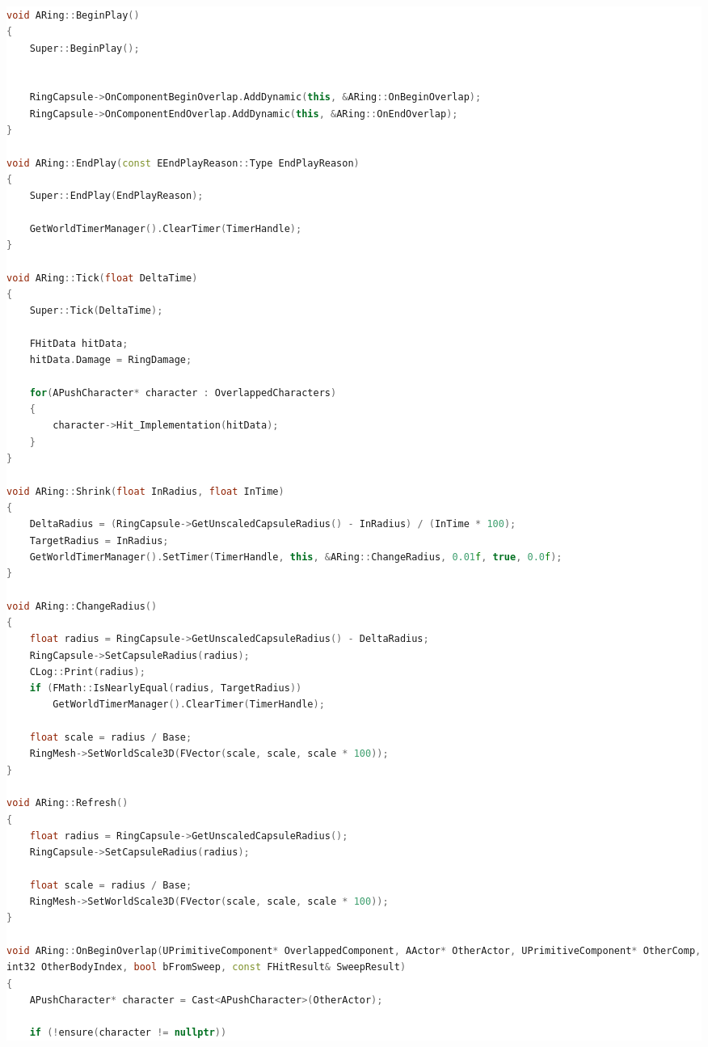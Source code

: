 ```cpp
void ARing::BeginPlay()
{
	Super::BeginPlay();


	RingCapsule->OnComponentBeginOverlap.AddDynamic(this, &ARing::OnBeginOverlap);
	RingCapsule->OnComponentEndOverlap.AddDynamic(this, &ARing::OnEndOverlap);
}

void ARing::EndPlay(const EEndPlayReason::Type EndPlayReason)
{
	Super::EndPlay(EndPlayReason);

	GetWorldTimerManager().ClearTimer(TimerHandle);
}

void ARing::Tick(float DeltaTime)
{
	Super::Tick(DeltaTime);

	FHitData hitData;
	hitData.Damage = RingDamage;

	for(APushCharacter* character : OverlappedCharacters)
	{
		character->Hit_Implementation(hitData);
	}
}

void ARing::Shrink(float InRadius, float InTime)
{
	DeltaRadius = (RingCapsule->GetUnscaledCapsuleRadius() - InRadius) / (InTime * 100);
	TargetRadius = InRadius;
	GetWorldTimerManager().SetTimer(TimerHandle, this, &ARing::ChangeRadius, 0.01f, true, 0.0f);
}

void ARing::ChangeRadius()
{
	float radius = RingCapsule->GetUnscaledCapsuleRadius() - DeltaRadius;
	RingCapsule->SetCapsuleRadius(radius);
	CLog::Print(radius);
	if (FMath::IsNearlyEqual(radius, TargetRadius))
		GetWorldTimerManager().ClearTimer(TimerHandle);

	float scale = radius / Base;
	RingMesh->SetWorldScale3D(FVector(scale, scale, scale * 100));
}

void ARing::Refresh()
{
	float radius = RingCapsule->GetUnscaledCapsuleRadius();
	RingCapsule->SetCapsuleRadius(radius);

	float scale = radius / Base;
	RingMesh->SetWorldScale3D(FVector(scale, scale, scale * 100));
}

void ARing::OnBeginOverlap(UPrimitiveComponent* OverlappedComponent, AActor* OtherActor, UPrimitiveComponent* OtherComp, int32 OtherBodyIndex, bool bFromSweep, const FHitResult& SweepResult)
{
	APushCharacter* character = Cast<APushCharacter>(OtherActor);

	if (!ensure(character != nullptr))
```